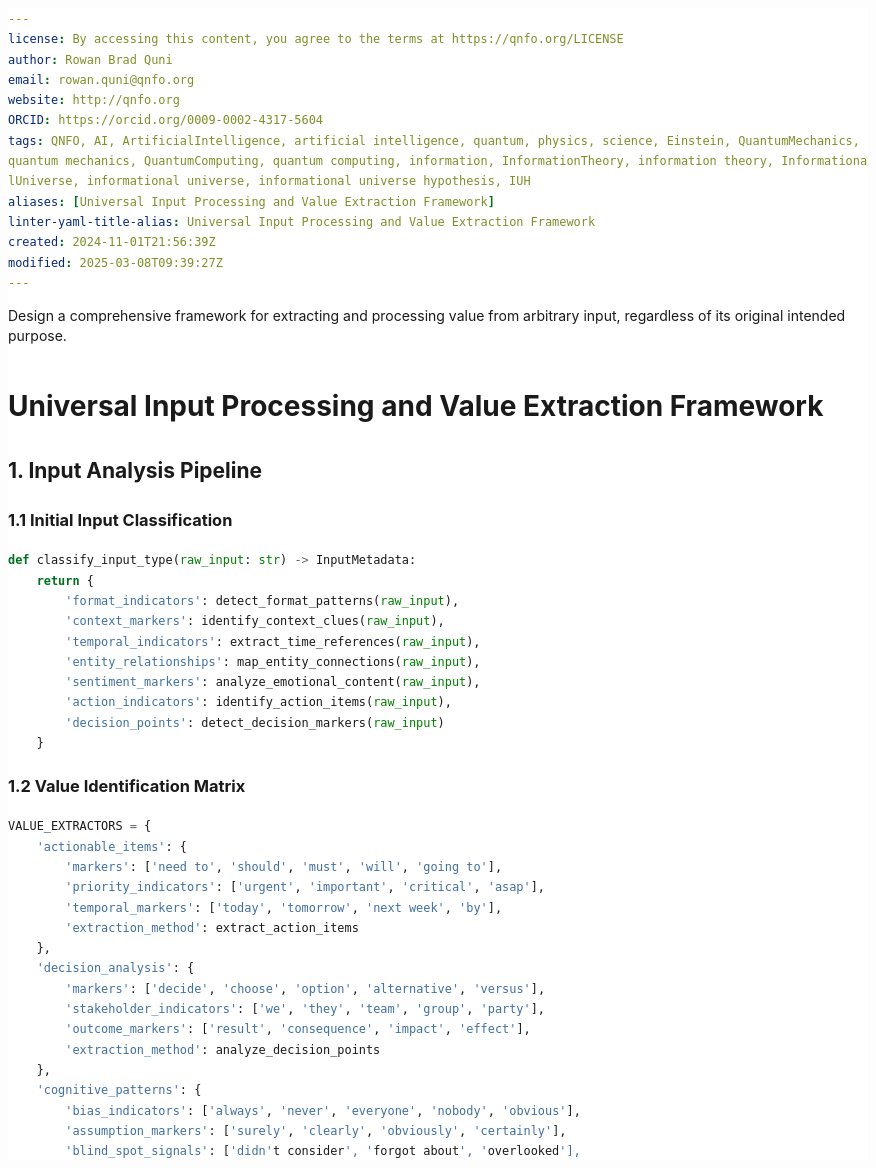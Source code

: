 ```yaml
---
license: By accessing this content, you agree to the terms at https://qnfo.org/LICENSE
author: Rowan Brad Quni
email: rowan.quni@qnfo.org
website: http://qnfo.org
ORCID: https://orcid.org/0009-0002-4317-5604
tags: QNFO, AI, ArtificialIntelligence, artificial intelligence, quantum, physics, science, Einstein, QuantumMechanics, quantum mechanics, QuantumComputing, quantum computing, information, InformationTheory, information theory, InformationalUniverse, informational universe, informational universe hypothesis, IUH
aliases: [Universal Input Processing and Value Extraction Framework]
linter-yaml-title-alias: Universal Input Processing and Value Extraction Framework
created: 2024-11-01T21:56:39Z
modified: 2025-03-08T09:39:27Z
---
```


 Design a comprehensive framework for extracting and processing value from arbitrary input, regardless of its original intended purpose.

<antArtifact identifier="universal-input-processor" type="text/markdown" title="Universal Input Processing and Value Extraction Framework">

# Universal Input Processing and Value Extraction Framework

## 1. Input Analysis Pipeline

### 1.1 Initial Input Classification

```python
def classify_input_type(raw_input: str) -> InputMetadata:
    return {
        'format_indicators': detect_format_patterns(raw_input),
        'context_markers': identify_context_clues(raw_input),
        'temporal_indicators': extract_time_references(raw_input),
        'entity_relationships': map_entity_connections(raw_input),
        'sentiment_markers': analyze_emotional_content(raw_input),
        'action_indicators': identify_action_items(raw_input),
        'decision_points': detect_decision_markers(raw_input)
    }
```

### 1.2 Value Identification Matrix

```python
VALUE_EXTRACTORS = {
    'actionable_items': {
        'markers': ['need to', 'should', 'must', 'will', 'going to'],
        'priority_indicators': ['urgent', 'important', 'critical', 'asap'],
        'temporal_markers': ['today', 'tomorrow', 'next week', 'by'],
        'extraction_method': extract_action_items
    },
    'decision_analysis': {
        'markers': ['decide', 'choose', 'option', 'alternative', 'versus'],
        'stakeholder_indicators': ['we', 'they', 'team', 'group', 'party'],
        'outcome_markers': ['result', 'consequence', 'impact', 'effect'],
        'extraction_method': analyze_decision_points
    },
    'cognitive_patterns': {
        'bias_indicators': ['always', 'never', 'everyone', 'nobody', 'obvious'],
        'assumption_markers': ['surely', 'clearly', 'obviously', 'certainly'],
        'blind_spot_signals': ['didn't consider', 'forgot about', 'overlooked'],
```